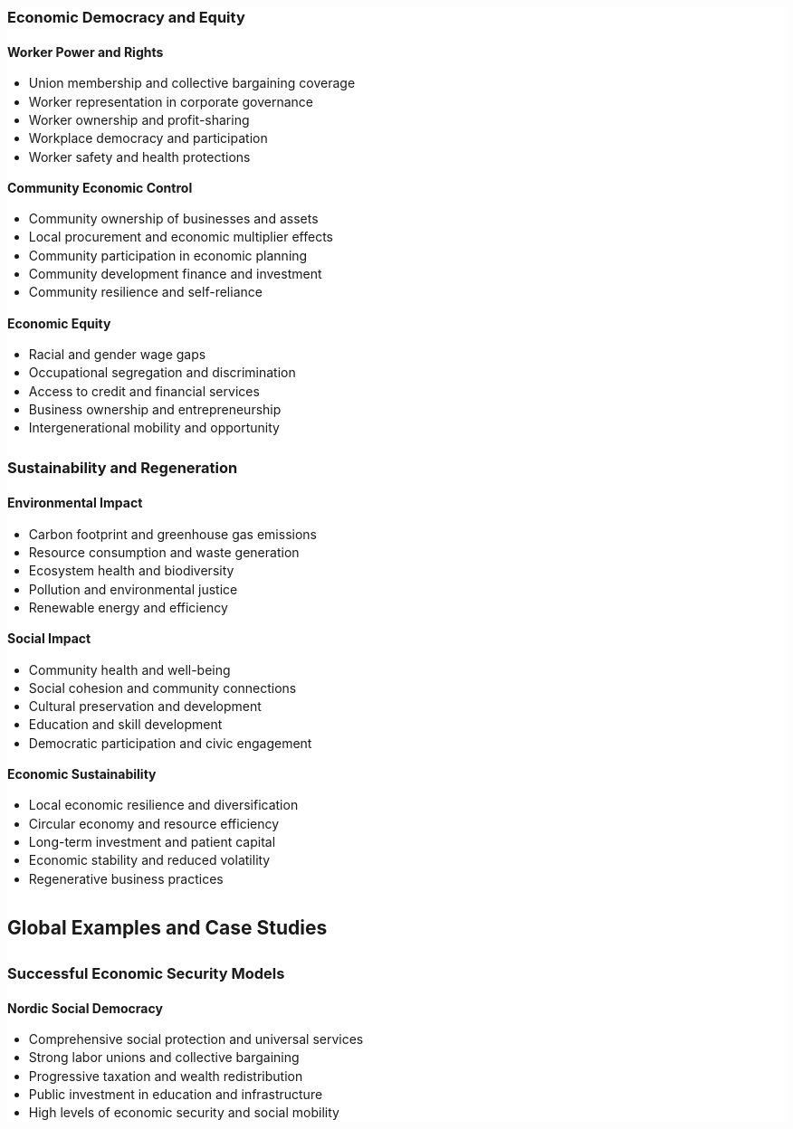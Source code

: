 ### Economic Democracy and Equity

**Worker Power and Rights**
- Union membership and collective bargaining coverage
- Worker representation in corporate governance
- Worker ownership and profit-sharing
- Workplace democracy and participation
- Worker safety and health protections

**Community Economic Control**
- Community ownership of businesses and assets
- Local procurement and economic multiplier effects
- Community participation in economic planning
- Community development finance and investment
- Community resilience and self-reliance

**Economic Equity**
- Racial and gender wage gaps
- Occupational segregation and discrimination
- Access to credit and financial services
- Business ownership and entrepreneurship
- Intergenerational mobility and opportunity

### Sustainability and Regeneration

**Environmental Impact**
- Carbon footprint and greenhouse gas emissions
- Resource consumption and waste generation
- Ecosystem health and biodiversity
- Pollution and environmental justice
- Renewable energy and efficiency

**Social Impact**
- Community health and well-being
- Social cohesion and community connections
- Cultural preservation and development
- Education and skill development
- Democratic participation and civic engagement

**Economic Sustainability**
- Local economic resilience and diversification
- Circular economy and resource efficiency
- Long-term investment and patient capital
- Economic stability and reduced volatility
- Regenerative business practices

## Global Examples and Case Studies

### Successful Economic Security Models

**Nordic Social Democracy**
- Comprehensive social protection and universal services
- Strong labor unions and collective bargaining
- Progressive taxation and wealth redistribution
- Public investment in education and infrastructure
- High levels of economic security and social mobility
